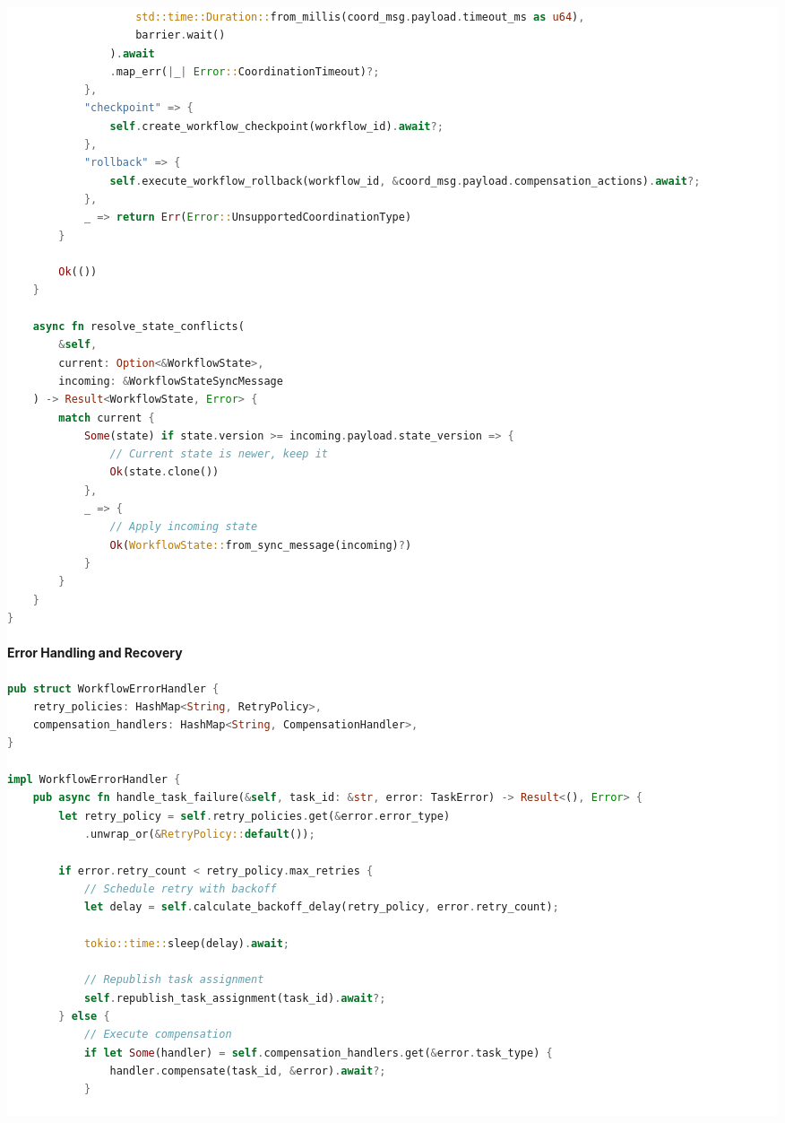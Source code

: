 ```rust
                    std::time::Duration::from_millis(coord_msg.payload.timeout_ms as u64),
                    barrier.wait()
                ).await
                .map_err(|_| Error::CoordinationTimeout)?;
            },
            "checkpoint" => {
                self.create_workflow_checkpoint(workflow_id).await?;
            },
            "rollback" => {
                self.execute_workflow_rollback(workflow_id, &coord_msg.payload.compensation_actions).await?;
            },
            _ => return Err(Error::UnsupportedCoordinationType)
        }

        Ok(())
    }

    async fn resolve_state_conflicts(
        &self, 
        current: Option<&WorkflowState>, 
        incoming: &WorkflowStateSyncMessage
    ) -> Result<WorkflowState, Error> {
        match current {
            Some(state) if state.version >= incoming.payload.state_version => {
                // Current state is newer, keep it
                Ok(state.clone())
            },
            _ => {
                // Apply incoming state
                Ok(WorkflowState::from_sync_message(incoming)?)
            }
        }
    }
}
```

#### Error Handling and Recovery

```rust
pub struct WorkflowErrorHandler {
    retry_policies: HashMap<String, RetryPolicy>,
    compensation_handlers: HashMap<String, CompensationHandler>,
}

impl WorkflowErrorHandler {
    pub async fn handle_task_failure(&self, task_id: &str, error: TaskError) -> Result<(), Error> {
        let retry_policy = self.retry_policies.get(&error.error_type)
            .unwrap_or(&RetryPolicy::default());

        if error.retry_count < retry_policy.max_retries {
            // Schedule retry with backoff
            let delay = self.calculate_backoff_delay(retry_policy, error.retry_count);
            
            tokio::time::sleep(delay).await;
            
            // Republish task assignment
            self.republish_task_assignment(task_id).await?;
        } else {
            // Execute compensation
            if let Some(handler) = self.compensation_handlers.get(&error.task_type) {
                handler.compensate(task_id, &error).await?;
            }
            
```